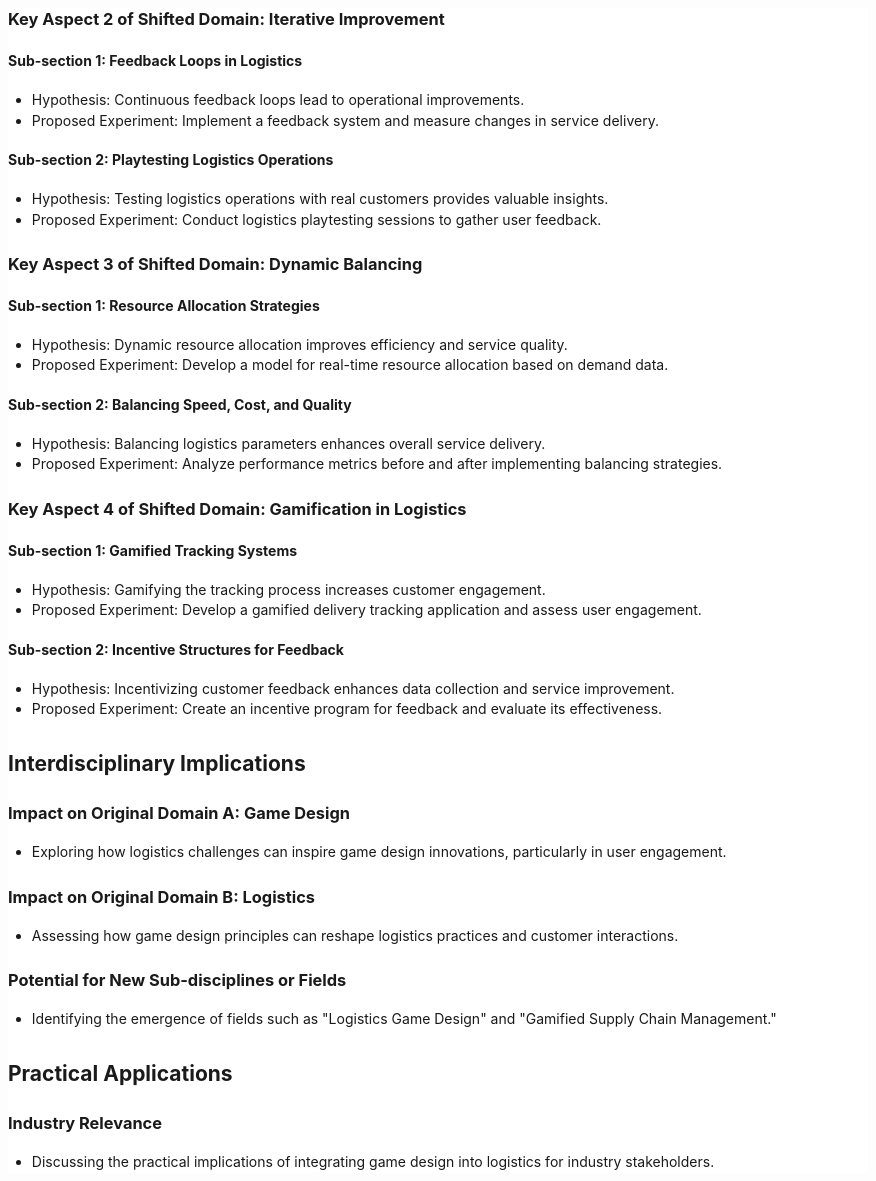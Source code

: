 ### Key Aspect 2 of Shifted Domain: Iterative Improvement
#### Sub-section 1: Feedback Loops in Logistics
- Hypothesis: Continuous feedback loops lead to operational improvements.
- Proposed Experiment: Implement a feedback system and measure changes in service delivery.

#### Sub-section 2: Playtesting Logistics Operations
- Hypothesis: Testing logistics operations with real customers provides valuable insights.
- Proposed Experiment: Conduct logistics playtesting sessions to gather user feedback.

### Key Aspect 3 of Shifted Domain: Dynamic Balancing
#### Sub-section 1: Resource Allocation Strategies
- Hypothesis: Dynamic resource allocation improves efficiency and service quality.
- Proposed Experiment: Develop a model for real-time resource allocation based on demand data.

#### Sub-section 2: Balancing Speed, Cost, and Quality
- Hypothesis: Balancing logistics parameters enhances overall service delivery.
- Proposed Experiment: Analyze performance metrics before and after implementing balancing strategies.

### Key Aspect 4 of Shifted Domain: Gamification in Logistics
#### Sub-section 1: Gamified Tracking Systems
- Hypothesis: Gamifying the tracking process increases customer engagement.
- Proposed Experiment: Develop a gamified delivery tracking application and assess user engagement.

#### Sub-section 2: Incentive Structures for Feedback
- Hypothesis: Incentivizing customer feedback enhances data collection and service improvement.
- Proposed Experiment: Create an incentive program for feedback and evaluate its effectiveness.

## Interdisciplinary Implications

### Impact on Original Domain A: Game Design
- Exploring how logistics challenges can inspire game design innovations, particularly in user engagement.

### Impact on Original Domain B: Logistics
- Assessing how game design principles can reshape logistics practices and customer interactions.

### Potential for New Sub-disciplines or Fields
- Identifying the emergence of fields such as "Logistics Game Design" and "Gamified Supply Chain Management."

## Practical Applications

### Industry Relevance
- Discussing the practical implications of integrating game design into logistics for industry stakeholders.
